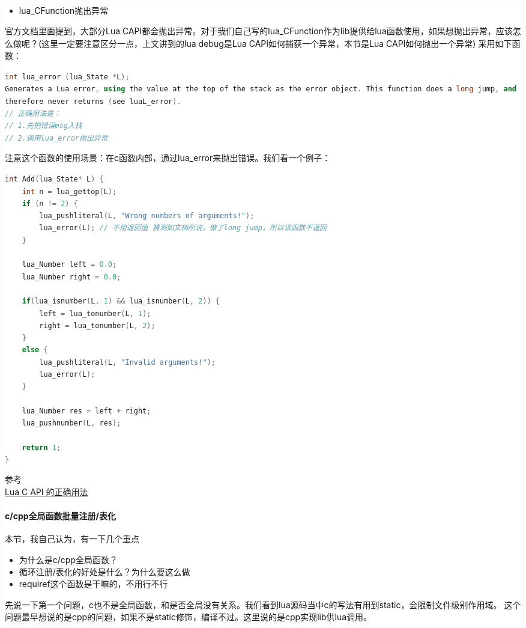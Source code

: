 - lua_CFunction抛出异常

官方文档里面提到，大部分Lua CAPI都会抛出异常。对于我们自己写的lua_CFunction作为lib提供给lua函数使用，如果想抛出异常，应该怎么做呢？(这里一定要注意区分一点，上文讲到的lua debug是Lua CAPI如何捕获一个异常，本节是Lua CAPI如何抛出一个异常)
采用如下函数：
```cpp
int lua_error (lua_State *L);
Generates a Lua error, using the value at the top of the stack as the error object. This function does a long jump, and therefore never returns (see luaL_error).
// 正确用法是：
// 1.先把错误msg入栈
// 2.调用lua_error抛出异常
```
注意这个函数的使用场景：在c函数内部，通过lua_error来抛出错误。我们看一个例子：
```cpp
int Add(lua_State* L) {
    int n = lua_gettop(L);
    if (n != 2) {
        lua_pushliteral(L, "Wrong numbers of arguments!");
        lua_error(L); // 不用返回值 猜测如文档所说，做了long jump，所以该函数不返回
    }

    lua_Number left = 0.0;
    lua_Number right = 0.0;

    if(lua_isnumber(L, 1) && lua_isnumber(L, 2)) {
        left = lua_tonumber(L, 1);
        right = lua_tonumber(L, 2);
    }
    else {
        lua_pushliteral(L, "Invalid arguments!");
        lua_error(L);
    }

    lua_Number res = left + right;
    lua_pushnumber(L, res);

    return 1;
}
```

参考<br>
[Lua C API 的正确用法](https://blog.codingnow.com/2015/05/lua_c_api.html)<br>


#### c/cpp全局函数批量注册/表化

本节，我自己认为，有一下几个重点
- 为什么是c/cpp全局函数？
- 循环注册/表化的好处是什么？为什么要这么做
- requiref这个函数是干嘛的，不用行不行

先说一下第一个问题，c也不是全局函数，和是否全局没有关系。我们看到lua源码当中c的写法有用到static，会限制文件级别作用域。
这个问题最早想说的是cpp的问题，如果不是static修饰，编译不过。这里说的是cpp实现lib供lua调用。
